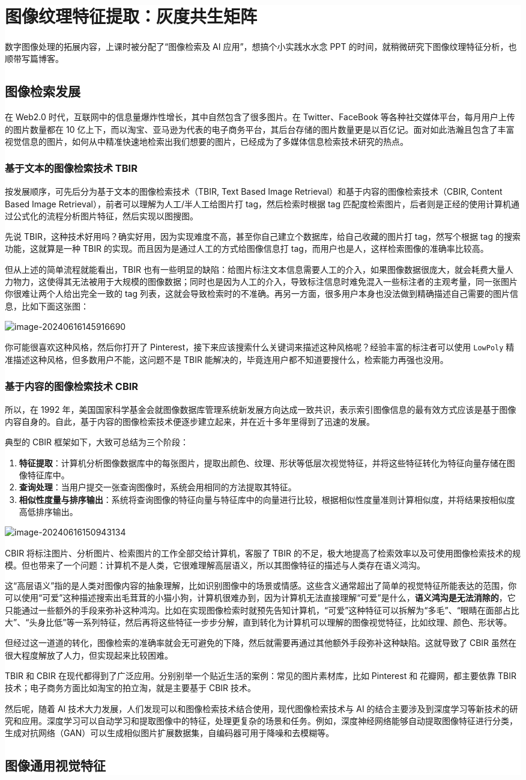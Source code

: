 # 图像纹理特征提取：灰度共生矩阵

数字图像处理的拓展内容，上课时被分配了“图像检索及 AI 应用”，想搞个小实践水水念 PPT 的时间，就稍微研究下图像纹理特征分析，也顺带写篇博客。

## 图像检索发展

在 Web2.0 时代，互联网中的信息量爆炸性增长，其中自然包含了很多图片。在 Twitter、FaceBook 等各种社交媒体平台，每月用户上传的图片数量都在 10 亿上下，而以淘宝、亚马逊为代表的电子商务平台，其后台存储的图片数量更是以百亿记。面对如此浩瀚且包含了丰富视觉信息的图片，如何从中精准快速地检索出我们想要的图片，已经成为了多媒体信息检索技术研究的热点。

### 基于文本的图像检索技术 TBIR

按发展顺序，可先后分为基于文本的图像检索技术（TBIR, Text Based Image Retrieval）和基于内容的图像检索技术（CBIR, Content Based Image Retrieval），前者可以理解为人工/半人工给图片打 tag，然后检索时根据 tag 匹配度检索图片，后者则是正经的使用计算机通过公式化的流程分析图片特征，然后实现以图搜图。

先说 TBIR，这种技术好用吗？确实好用，因为实现难度不高，甚至你自己建立个数据库，给自己收藏的图片打 tag，然写个根据 tag 的搜索功能，这就算是一种 TBIR 的实现。而且因为是通过人工的方式给图像信息打 tag，而用户也是人，这样检索图像的准确率比较高。

但从上述的简单流程就能看出，TBIR 也有一些明显的缺陷：给图片标注文本信息需要人工的介入，如果图像数据很庞大，就会耗费大量人力物力，这使得其无法被用于大规模的图像数据；同时也是因为人工的介入，导致标注信息时难免混入一些标注者的主观考量，同一张图片你很难让两个人给出完全一致的 tag 列表，这就会导致检索时的不准确。再另一方面，很多用户本身也没法做到精确描述自己需要的图片信息，比如下面这张图：

![image-20240616145916690](https://img.ma5hr00m.top/blog/image-20240616145916690.png)

你可能很喜欢这种风格，然后你打开了 Pinterest，接下来应该搜索什么关键词来描述这种风格呢？经验丰富的标注者可以使用 `LowPoly` 精准描述这种风格，但多数用户不能，这问题不是 TBIR 能解决的，毕竟连用户都不知道要搜什么，检索能力再强也没用。

### 基于内容的图像检索技术 CBIR

所以，在 1992 年，美国国家科学基金会就图像数据库管理系统新发展方向达成一致共识，表示索引图像信息的最有效方式应该是基于图像内容自身的。自此，基于内容的图像检索技术便逐步建立起来，并在近十多年里得到了迅速的发展。

典型的 CBIR 框架如下，大致可总结为三个阶段：

1. **特征提取**：计算机分析图像数据库中的每张图片，提取出颜色、纹理、形状等低层次视觉特征，并将这些特征转化为特征向量存储在图像特征库中。
2. **查询处理**：当用户提交一张查询图像时，系统会用相同的方法提取其特征。
3. **相似性度量与排序输出**：系统将查询图像的特征向量与特征库中的向量进行比较，根据相似性度量准则计算相似度，并将结果按相似度高低排序输出。

![image-20240616150943134](https://img.ma5hr00m.top/blog/image-20240616150943134.png)

CBIR 将标注图片、分析图片、检索图片的工作全部交给计算机，客服了 TBIR 的不足，极大地提高了检索效率以及可使用图像检索技术的规模。但也带来了一个问题：计算机不是人类，它很难理解高层语义，所以其图像特征的描述与人类存在语义鸿沟。

这“高层语义”指的是人类对图像内容的抽象理解，比如识别图像中的场景或情感。这些含义通常超出了简单的视觉特征所能表达的范围，你可以使用“可爱”这种描述搜索出毛茸茸的小猫小狗，计算机很难办到，因为计算机无法直接理解“可爱”是什么，**语义鸿沟是无法消除的**，它只能通过一些额外的手段来弥补这种鸿沟。比如在实现图像检索时就预先告知计算机，“可爱”这种特征可以拆解为“多毛”、“眼睛在面部占比大”、“头身比低”等一系列特征，然后再将这些特征一步步分解，直到转化为计算机可以理解的图像视觉特征，比如纹理、颜色、形状等。

但经过这一道道的转化，图像检索的准确率就会无可避免的下降，然后就需要再通过其他额外手段弥补这种缺陷。这就导致了 CBIR 虽然在很大程度解放了人力，但实现起来比较困难。

TBIR 和 CBIR 在现代都得到了广泛应用。分别别举一个贴近生活的案例：常见的图片素材库，比如 Pinterest 和 花瓣网，都主要依靠 TBIR 技术；电子商务方面比如淘宝的拍立淘，就是主要基于 CBIR 技术。

然后呢，随着 AI 技术大力发展，人们发现可以和图像检索技术结合使用，现代图像检索技术与 AI 的结合主要涉及到深度学习等新技术的研究和应用。深度学习可以自动学习和提取图像中的特征，处理更复杂的场景和任务。例如，深度神经网络能够自动提取图像特征进行分类，生成对抗网络（GAN）可以生成相似图片扩展数据集，自编码器可用于降噪和去模糊等。

## 图像通用视觉特征
